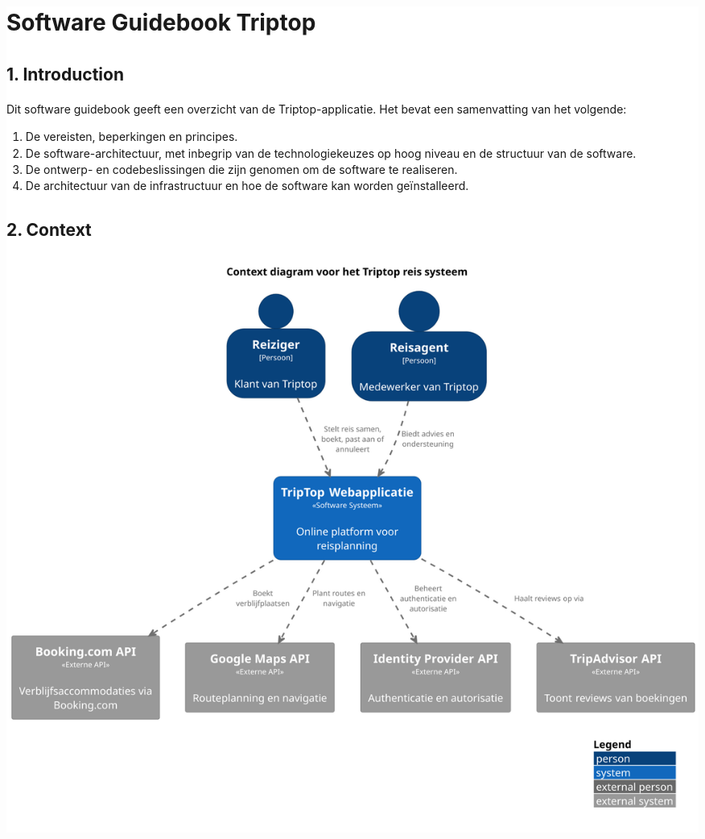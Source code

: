 # Software Guidebook Triptop

## 1. Introduction

Dit software guidebook geeft een overzicht van de Triptop-applicatie. Het bevat een samenvatting van het volgende:

1. De vereisten, beperkingen en principes. 
2. De software-architectuur, met inbegrip van de technologiekeuzes op hoog niveau en de structuur van de software.
3. De ontwerp- en codebeslissingen die zijn genomen om de software te realiseren.
4. De architectuur van de infrastructuur en hoe de software kan worden geïnstalleerd.

## 2. Context

![context-diagram.svg](resources/context-diagram.svg)
